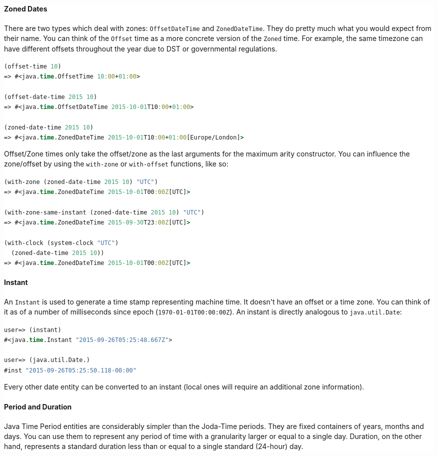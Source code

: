 #### Zoned Dates

There are two types which deal with zones: `OffsetDateTime` and
`ZonedDateTime`.  They do pretty much what you would expect from their name.
You can think of the `Offset` time as a more concrete version of the `Zoned`
time. For example, the same timezone can have different offsets throughout the
year due to DST or governmental regulations.

```clj
(offset-time 10)
=> #<java.time.OffsetTime 10:00+01:00>

(offset-date-time 2015 10)
=> #<java.time.OffsetDateTime 2015-10-01T10:00+01:00>

(zoned-date-time 2015 10)
=> #<java.time.ZonedDateTime 2015-10-01T10:00+01:00[Europe/London]>
```

Offset/Zone times only take the offset/zone as the last arguments for the
maximum arity constructor. You can influence the zone/offset by using the
`with-zone` or `with-offset` functions, like so:

```clj
(with-zone (zoned-date-time 2015 10) "UTC")
=> #<java.time.ZonedDateTime 2015-10-01T00:00Z[UTC]>

(with-zone-same-instant (zoned-date-time 2015 10) "UTC")
=> #<java.time.ZonedDateTime 2015-09-30T23:00Z[UTC]>

(with-clock (system-clock "UTC")
  (zoned-date-time 2015 10))
=> #<java.time.ZonedDateTime 2015-10-01T00:00Z[UTC]>
```

#### Instant

An `Instant` is used to generate a time stamp representing machine time. It
doesn't have an offset or a time zone. You can think of it as of a number of
milliseconds since epoch (`1970-01-01T00:00:00Z`). An instant is directly
analogous to `java.util.Date`:

```clj
user=> (instant)
#<java.time.Instant "2015-09-26T05:25:48.667Z">

user=> (java.util.Date.)
#inst "2015-09-26T05:25:50.118-00:00"
```

Every other date entity can be converted to an instant (local ones will require
an additional zone information).

#### Period and Duration

Java Time Period entities are considerably simpler than the Joda-Time periods.
They are fixed containers of years, months and days. You can use them to
represent any period of time with a granularity larger or equal to a single day.
Duration, on the other hand, represents a standard duration less than or equal
to a single standard (24-hour) day.

